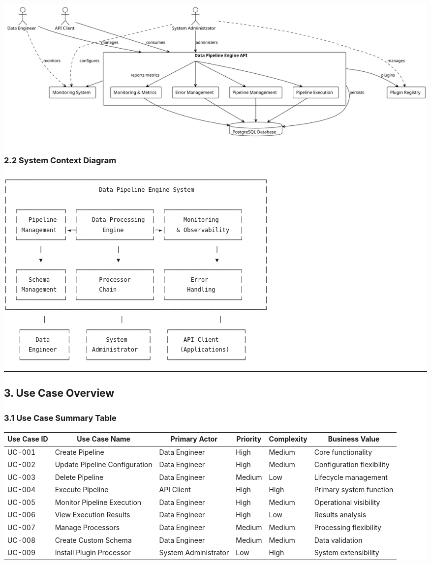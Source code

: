 ![Actor Interaction Diagram](images/actor-interaction-diagram.svg)


### 2.2 System Context Diagram

```
┌─────────────────────────────────────────────────────────────────────────┐
│                          Data Pipeline Engine System                    │
│                                                                         │
│  ┌─────────────┐  ┌─────────────────────┐  ┌─────────────────────┐      │
│  │   Pipeline  │  │    Data Processing  │  │     Monitoring      │      │
│  │ Management  │◄─┤       Engine        │─►│   & Observability   │      │
│  └─────────────┘  └─────────────────────┘  └─────────────────────┘      │
│         │                     │                           │             │
│         ▼                     ▼                           ▼             │
│  ┌─────────────┐  ┌─────────────────────┐  ┌─────────────────────┐      │
│  │   Schema    │  │      Processor      │  │       Error         │      │
│  │ Management  │  │      Chain          │  │      Handling       │      │
│  └─────────────┘  └─────────────────────┘  └─────────────────────┘      │
└─────────────────────────────────────────────────────────────────────────┘
           │                     │                           │
    ┌─────────────┐    ┌─────────────────┐    ┌─────────────────────┐
    │    Data     │    │     System      │    │    API Client       │
    │  Engineer   │    │ Administrator   │    │   (Applications)    │
    └─────────────┘    └─────────────────┘    └─────────────────────┘
```

---

## 3. Use Case Overview

### 3.1 Use Case Summary Table

| Use Case ID | Use Case Name | Primary Actor | Priority | Complexity | Business Value |
|-------------|---------------|---------------|----------|-------------|----------------|
| UC-001 | Create Pipeline | Data Engineer | High | Medium | Core functionality |
| UC-002 | Update Pipeline Configuration | Data Engineer | High | Medium | Configuration flexibility |
| UC-003 | Delete Pipeline | Data Engineer | Medium | Low | Lifecycle management |
| UC-004 | Execute Pipeline | API Client | High | High | Primary system function |
| UC-005 | Monitor Pipeline Execution | Data Engineer | High | Medium | Operational visibility |
| UC-006 | View Execution Results | Data Engineer | High | Low | Results analysis |
| UC-007 | Manage Processors | Data Engineer | Medium | Medium | Processing flexibility |
| UC-008 | Create Custom Schema | Data Engineer | Medium | Medium | Data validation |
| UC-009 | Install Plugin Processor | System Administrator | Low | High | System extensibility |